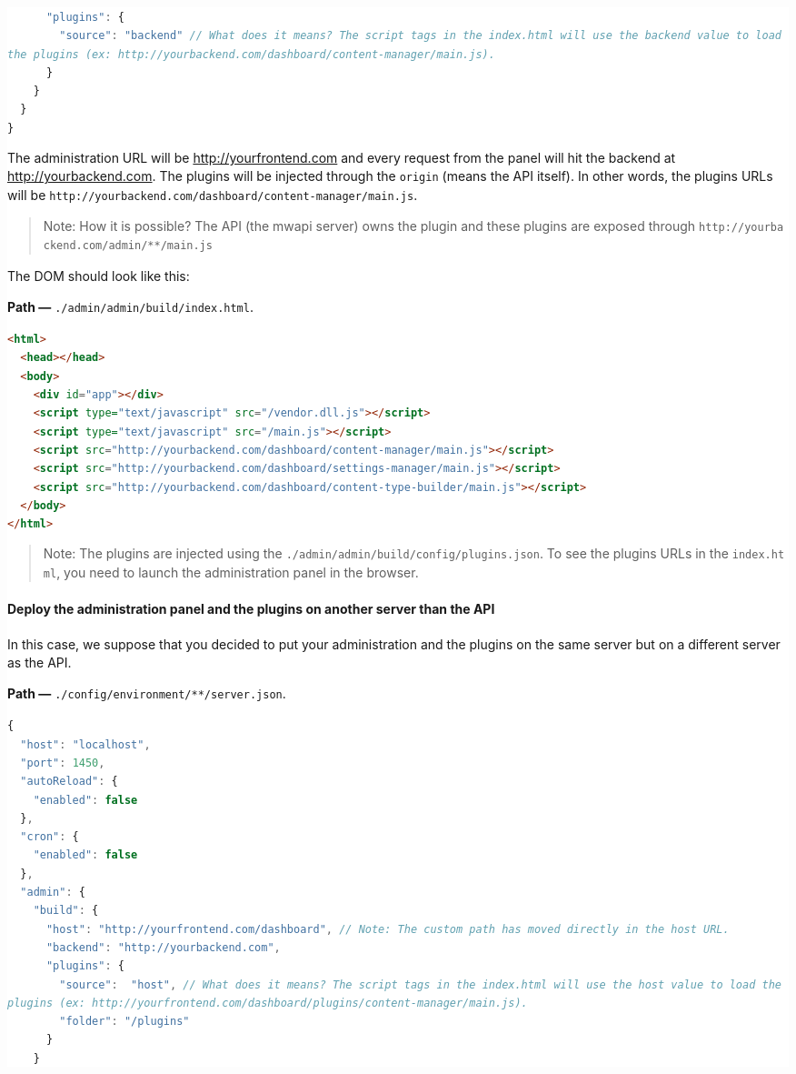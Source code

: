 ```js
      "plugins": {
        "source": "backend" // What does it means? The script tags in the index.html will use the backend value to load the plugins (ex: http://yourbackend.com/dashboard/content-manager/main.js).
      }
    }
  }
}
```

The administration URL will be http://yourfrontend.com and every request from the panel will hit the backend at http://yourbackend.com. The plugins will be injected through the `origin` (means the API itself). In other words, the plugins URLs will be `http://yourbackend.com/dashboard/content-manager/main.js`.

> Note: How it is possible? The API (the mwapi server) owns the plugin and these plugins are exposed through `http://yourbackend.com/admin/**/main.js`


The DOM should look like this:

**Path —** `./admin/admin/build/index.html`.
```html
<html>
  <head></head>
  <body>
    <div id="app"></div>
    <script type="text/javascript" src="/vendor.dll.js"></script>
    <script type="text/javascript" src="/main.js"></script>
    <script src="http://yourbackend.com/dashboard/content-manager/main.js"></script>
    <script src="http://yourbackend.com/dashboard/settings-manager/main.js"></script>
    <script src="http://yourbackend.com/dashboard/content-type-builder/main.js"></script>
  </body>
</html>
```

> Note: The plugins are injected using the `./admin/admin/build/config/plugins.json`. To see the plugins URLs in the `index.html`, you need to launch the administration panel in the browser.

#### Deploy the administration panel and the plugins on another server than the API

In this case, we suppose that you decided to put your administration and the plugins on the same server but on a different server as the API.

**Path —** `./config/environment/**/server.json`.
```js
{
  "host": "localhost",
  "port": 1450,
  "autoReload": {
    "enabled": false
  },
  "cron": {
    "enabled": false
  },
  "admin": {
    "build": {
      "host": "http://yourfrontend.com/dashboard", // Note: The custom path has moved directly in the host URL.
      "backend": "http://yourbackend.com",
      "plugins": {
        "source":  "host", // What does it means? The script tags in the index.html will use the host value to load the plugins (ex: http://yourfrontend.com/dashboard/plugins/content-manager/main.js).
        "folder": "/plugins"
      }
    }
```